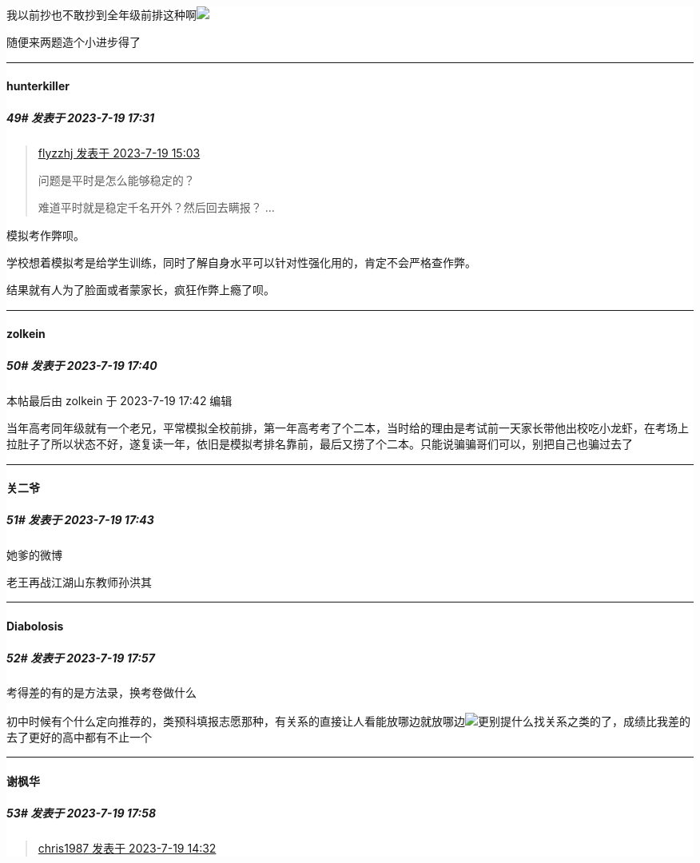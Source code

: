 我以前抄也不敢抄到全年级前排这种啊<img src="https://static.saraba1st.com/image/smiley/face2017/066.png" referrerpolicy="no-referrer">

随便来两题造个小进步得了

*****

####  hunterkiller  
##### 49#       发表于 2023-7-19 17:31

<blockquote><a href="httphttps://bbs.saraba1st.com/2b/forum.php?mod=redirect&amp;goto=findpost&amp;pid=61716994&amp;ptid=2145038" target="_blank">flyzzhj 发表于 2023-7-19 15:03</a>

问题是平时是怎么能够稳定的？

难道平时就是稳定千名开外？然后回去瞒报？ ...</blockquote>
模拟考作弊呗。

学校想着模拟考是给学生训练，同时了解自身水平可以针对性强化用的，肯定不会严格查作弊。

结果就有人为了脸面或者蒙家长，疯狂作弊上瘾了呗。

*****

####  zolkein  
##### 50#       发表于 2023-7-19 17:40

 本帖最后由 zolkein 于 2023-7-19 17:42 编辑 

当年高考同年级就有一个老兄，平常模拟全校前排，第一年高考考了个二本，当时给的理由是考试前一天家长带他出校吃小龙虾，在考场上拉肚子了所以状态不好，遂复读一年，依旧是模拟考排名靠前，最后又捞了个二本。只能说骗骗哥们可以，别把自己也骗过去了

*****

####  关二爷  
##### 51#       发表于 2023-7-19 17:43

她爹的微博

老王再战江湖山东教师孙洪其

*****

####  Diabolosis  
##### 52#       发表于 2023-7-19 17:57

考得差的有的是方法录，换考卷做什么

初中时候有个什么定向推荐的，类预科填报志愿那种，有关系的直接让人看能放哪边就放哪边<img src="https://static.saraba1st.com/image/smiley/face2017/049.png" referrerpolicy="no-referrer">更别提什么找关系之类的了，成绩比我差的去了更好的高中都有不止一个

*****

####  谢枫华  
##### 53#       发表于 2023-7-19 17:58

<blockquote><a href="httphttps://bbs.saraba1st.com/2b/forum.php?mod=redirect&amp;goto=findpost&amp;pid=61716603&amp;ptid=2145038" target="_blank">chris1987 发表于 2023-7-19 14:32</a>
